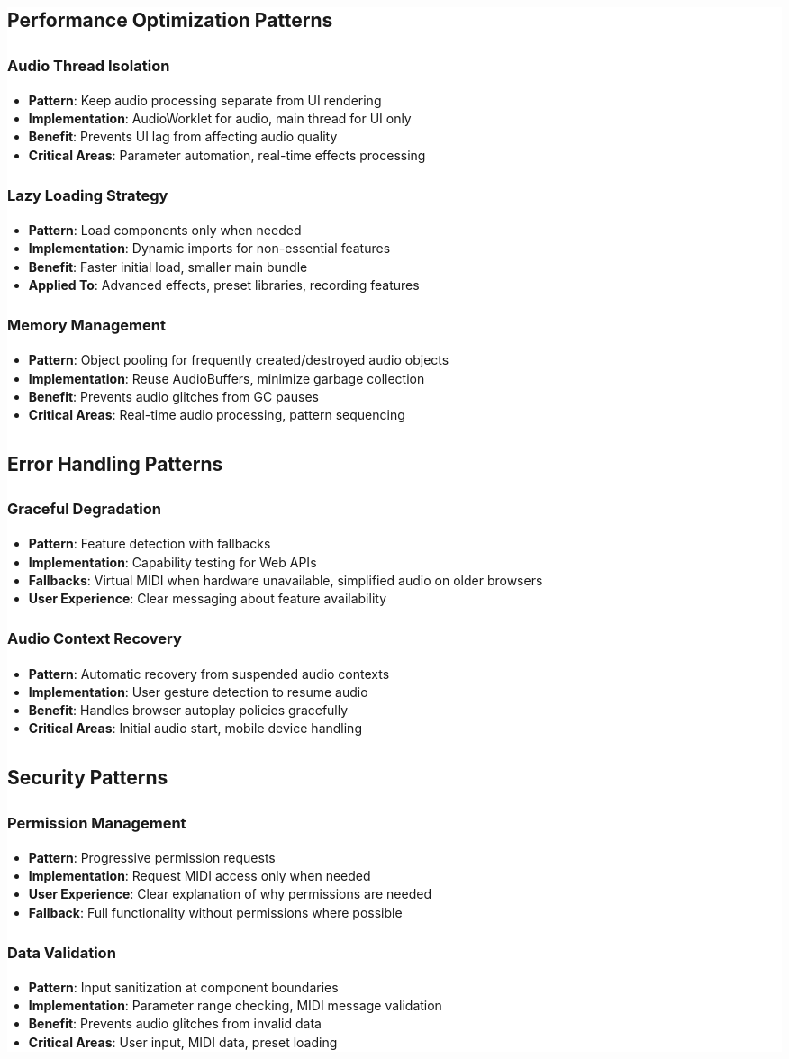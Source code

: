 ## Performance Optimization Patterns

### Audio Thread Isolation
- **Pattern**: Keep audio processing separate from UI rendering
- **Implementation**: AudioWorklet for audio, main thread for UI only
- **Benefit**: Prevents UI lag from affecting audio quality
- **Critical Areas**: Parameter automation, real-time effects processing

### Lazy Loading Strategy
- **Pattern**: Load components only when needed
- **Implementation**: Dynamic imports for non-essential features
- **Benefit**: Faster initial load, smaller main bundle
- **Applied To**: Advanced effects, preset libraries, recording features

### Memory Management
- **Pattern**: Object pooling for frequently created/destroyed audio objects
- **Implementation**: Reuse AudioBuffers, minimize garbage collection
- **Benefit**: Prevents audio glitches from GC pauses
- **Critical Areas**: Real-time audio processing, pattern sequencing

## Error Handling Patterns

### Graceful Degradation
- **Pattern**: Feature detection with fallbacks
- **Implementation**: Capability testing for Web APIs
- **Fallbacks**: Virtual MIDI when hardware unavailable, simplified audio on older browsers
- **User Experience**: Clear messaging about feature availability

### Audio Context Recovery
- **Pattern**: Automatic recovery from suspended audio contexts
- **Implementation**: User gesture detection to resume audio
- **Benefit**: Handles browser autoplay policies gracefully
- **Critical Areas**: Initial audio start, mobile device handling

## Security Patterns

### Permission Management
- **Pattern**: Progressive permission requests
- **Implementation**: Request MIDI access only when needed
- **User Experience**: Clear explanation of why permissions are needed
- **Fallback**: Full functionality without permissions where possible

### Data Validation
- **Pattern**: Input sanitization at component boundaries
- **Implementation**: Parameter range checking, MIDI message validation
- **Benefit**: Prevents audio glitches from invalid data
- **Critical Areas**: User input, MIDI data, preset loading
